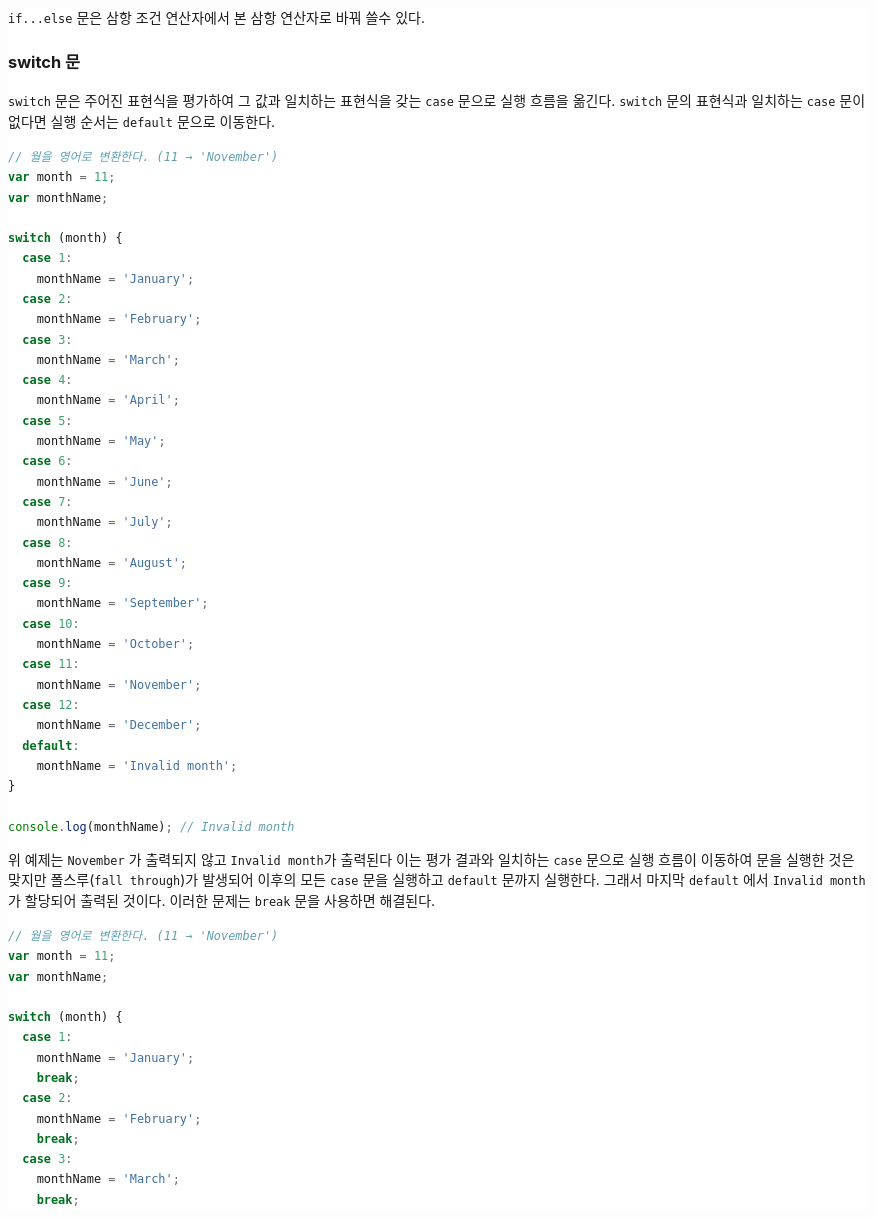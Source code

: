 ```js
```

`if...else` 문은 삼항 조건 연산자에서 본 삼항 연산자로 바꿔 쓸수 있다.

### switch 문

`switch` 문은 주어진 표현식을 평가하여 그 값과 일치하는 표현식을 갖는 `case` 문으로 실행 흐름을 옮긴다. `switch` 문의 표현식과 일치하는 `case` 문이 없다면 실행 순서는 `default` 문으로 이동한다.

```js
// 월을 영어로 변환한다. (11 → 'November')
var month = 11;
var monthName;

switch (month) {
  case 1:
    monthName = 'January';
  case 2:
    monthName = 'February';
  case 3:
    monthName = 'March';
  case 4:
    monthName = 'April';
  case 5:
    monthName = 'May';
  case 6:
    monthName = 'June';
  case 7:
    monthName = 'July';
  case 8:
    monthName = 'August';
  case 9:
    monthName = 'September';
  case 10:
    monthName = 'October';
  case 11:
    monthName = 'November';
  case 12:
    monthName = 'December';
  default:
    monthName = 'Invalid month';
}

console.log(monthName); // Invalid month
```

위 예제는 `November` 가 출력되지 않고 `Invalid month`가 출력된다 이는 평가 결과와 일치하는 `case` 문으로 실행 흐름이 이동하여 문을 실행한 것은 맞지만 폴스루(`fall through`)가 발생되어 이후의 모든 `case` 문을 실행하고 `default` 문까지 실행한다. 그래서 마지막 `default` 에서 `Invalid month` 가 할당되어 출력된 것이다.
이러한 문제는 `break` 문을 사용하면 해결된다.

```js
// 월을 영어로 변환한다. (11 → 'November')
var month = 11;
var monthName;

switch (month) {
  case 1:
    monthName = 'January';
    break;
  case 2:
    monthName = 'February';
    break;
  case 3:
    monthName = 'March';
    break;
```